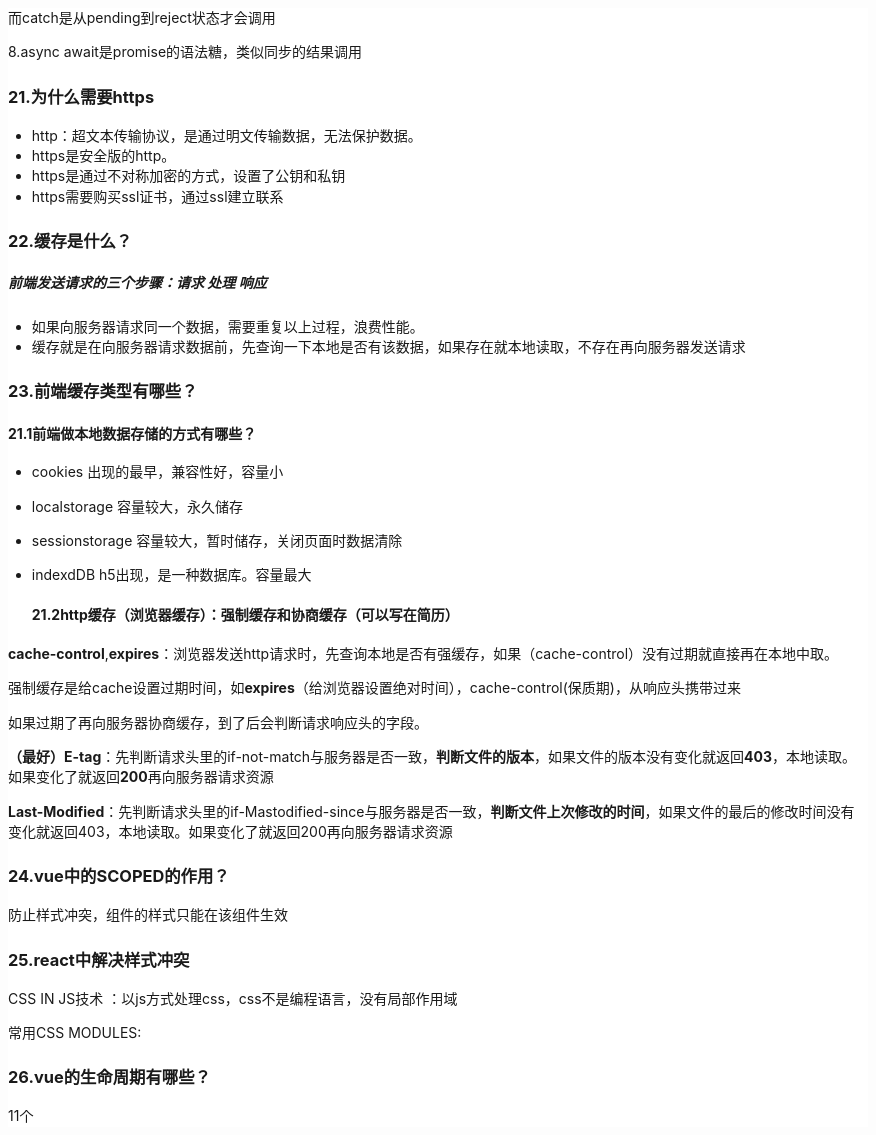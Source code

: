 而catch是从pending到reject状态才会调用

8.async await是promise的语法糖，类似同步的结果调用

### 21.为什么需要https

- http：超文本传输协议，是通过明文传输数据，无法保护数据。
- https是安全版的http。
- https是通过不对称加密的方式，设置了公钥和私钥
- https需要购买ssl证书，通过ssl建立联系

### 22.缓存是什么？

##### 前端发送请求的三个步骤：请求 处理 响应

- 如果向服务器请求同一个数据，需要重复以上过程，浪费性能。
- 缓存就是在向服务器请求数据前，先查询一下本地是否有该数据，如果存在就本地读取，不存在再向服务器发送请求

### 23.前端缓存类型有哪些？

#### 	21.1前端做本地数据存储的方式有哪些？

- cookies     出现的最早，兼容性好，容量小

- localstorage     容量较大，永久储存

- sessionstorage  容量较大，暂时储存，关闭页面时数据清除

- indexdDB     h5出现，是一种数据库。容量最大

  #### 21.2http缓存（浏览器缓存）：强制缓存和协商缓存（可以写在简历）

**cache-control**,**expires**：浏览器发送http请求时，先查询本地是否有强缓存，如果（cache-control）没有过期就直接再在本地中取。

强制缓存是给cache设置过期时间，如**expires**（给浏览器设置绝对时间），cache-control(保质期)，从响应头携带过来

如果过期了再向服务器协商缓存，到了后会判断请求响应头的字段。

**（最好）E-tag**：先判断请求头里的if-not-match与服务器是否一致，**判断文件的版本**，如果文件的版本没有变化就返回**403**，本地读取。如果变化了就返回**200**再向服务器请求资源

**Last-Modified**：先判断请求头里的if-Mastodified-since与服务器是否一致，**判断文件上次修改的时间**，如果文件的最后的修改时间没有变化就返回403，本地读取。如果变化了就返回200再向服务器请求资源

### 24.vue中的SCOPED的作用？

防止样式冲突，组件的样式只能在该组件生效

### 25.react中解决样式冲突

CSS IN JS技术 ：以js方式处理css，css不是编程语言，没有局部作用域

常用CSS MODULES:

### 26.vue的生命周期有哪些？

11个
